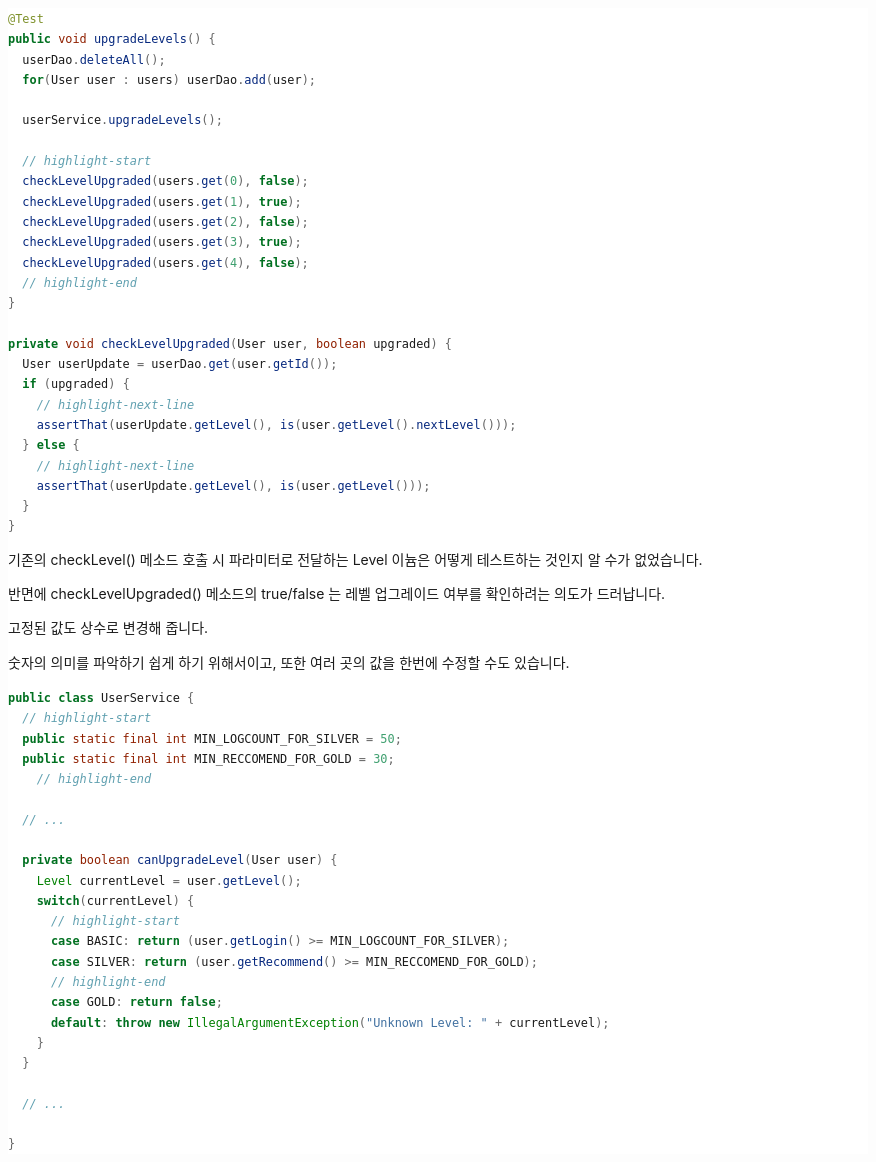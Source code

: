 ```java
@Test
public void upgradeLevels() {
  userDao.deleteAll();
  for(User user : users) userDao.add(user);
  
  userService.upgradeLevels();
  
  // highlight-start
  checkLevelUpgraded(users.get(0), false);
  checkLevelUpgraded(users.get(1), true);
  checkLevelUpgraded(users.get(2), false);
  checkLevelUpgraded(users.get(3), true);
  checkLevelUpgraded(users.get(4), false);
  // highlight-end
}

private void checkLevelUpgraded(User user, boolean upgraded) {
  User userUpdate = userDao.get(user.getId());
  if (upgraded) {
    // highlight-next-line
    assertThat(userUpdate.getLevel(), is(user.getLevel().nextLevel()));
  } else {
    // highlight-next-line
    assertThat(userUpdate.getLevel(), is(user.getLevel()));
  }
}
```

기존의 checkLevel() 메소드 호출 시 파라미터로 전달하는 Level 이늄은 어떻게 테스트하는 것인지 알 수가 없었습니다.

반면에 checkLevelUpgraded() 메소드의 true/false 는 레벨 업그레이드 여부를 확인하려는 의도가 드러납니다.

고정된 값도 상수로 변경해 줍니다.

숫자의 의미를 파악하기 쉽게 하기 위해서이고, 또한 여러 곳의 값을 한번에 수정할 수도 있습니다.

```java
public class UserService {
  // highlight-start
  public static final int MIN_LOGCOUNT_FOR_SILVER = 50;
  public static final int MIN_RECCOMEND_FOR_GOLD = 30;
	// highlight-end

  // ...

  private boolean canUpgradeLevel(User user) {
    Level currentLevel = user.getLevel(); 
    switch(currentLevel) {
      // highlight-start
      case BASIC: return (user.getLogin() >= MIN_LOGCOUNT_FOR_SILVER); 
      case SILVER: return (user.getRecommend() >= MIN_RECCOMEND_FOR_GOLD);
      // highlight-end
      case GOLD: return false;
      default: throw new IllegalArgumentException("Unknown Level: " + currentLevel); 
    }
  }

  // ...

}
```

